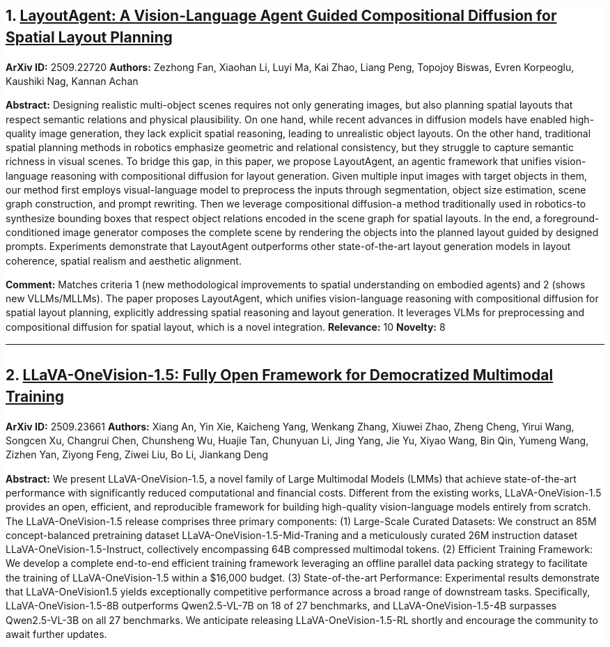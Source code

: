 ## 1. [LayoutAgent: A Vision-Language Agent Guided Compositional Diffusion for Spatial Layout Planning](https://arxiv.org/abs/2509.22720) <a id="link1"></a>
**ArXiv ID:** 2509.22720
**Authors:** Zezhong Fan, Xiaohan Li, Luyi Ma, Kai Zhao, Liang Peng, Topojoy Biswas, Evren Korpeoglu, Kaushiki Nag, Kannan Achan

**Abstract:**  Designing realistic multi-object scenes requires not only generating images, but also planning spatial layouts that respect semantic relations and physical plausibility. On one hand, while recent advances in diffusion models have enabled high-quality image generation, they lack explicit spatial reasoning, leading to unrealistic object layouts. On the other hand, traditional spatial planning methods in robotics emphasize geometric and relational consistency, but they struggle to capture semantic richness in visual scenes. To bridge this gap, in this paper, we propose LayoutAgent, an agentic framework that unifies vision-language reasoning with compositional diffusion for layout generation. Given multiple input images with target objects in them, our method first employs visual-language model to preprocess the inputs through segmentation, object size estimation, scene graph construction, and prompt rewriting. Then we leverage compositional diffusion-a method traditionally used in robotics-to synthesize bounding boxes that respect object relations encoded in the scene graph for spatial layouts. In the end, a foreground-conditioned image generator composes the complete scene by rendering the objects into the planned layout guided by designed prompts. Experiments demonstrate that LayoutAgent outperforms other state-of-the-art layout generation models in layout coherence, spatial realism and aesthetic alignment.

**Comment:** Matches criteria 1 (new methodological improvements to spatial understanding on embodied agents) and 2 (shows new VLLMs/MLLMs). The paper proposes LayoutAgent, which unifies vision-language reasoning with compositional diffusion for spatial layout planning, explicitly addressing spatial reasoning and layout generation. It leverages VLMs for preprocessing and compositional diffusion for spatial layout, which is a novel integration.
**Relevance:** 10
**Novelty:** 8

---

## 2. [LLaVA-OneVision-1.5: Fully Open Framework for Democratized Multimodal Training](https://arxiv.org/abs/2509.23661) <a id="link2"></a>
**ArXiv ID:** 2509.23661
**Authors:** Xiang An, Yin Xie, Kaicheng Yang, Wenkang Zhang, Xiuwei Zhao, Zheng Cheng, Yirui Wang, Songcen Xu, Changrui Chen, Chunsheng Wu, Huajie Tan, Chunyuan Li, Jing Yang, Jie Yu, Xiyao Wang, Bin Qin, Yumeng Wang, Zizhen Yan, Ziyong Feng, Ziwei Liu, Bo Li, Jiankang Deng

**Abstract:**  We present LLaVA-OneVision-1.5, a novel family of Large Multimodal Models (LMMs) that achieve state-of-the-art performance with significantly reduced computational and financial costs. Different from the existing works, LLaVA-OneVision-1.5 provides an open, efficient, and reproducible framework for building high-quality vision-language models entirely from scratch. The LLaVA-OneVision-1.5 release comprises three primary components: (1) Large-Scale Curated Datasets: We construct an 85M concept-balanced pretraining dataset LLaVA-OneVision-1.5-Mid-Traning and a meticulously curated 26M instruction dataset LLaVA-OneVision-1.5-Instruct, collectively encompassing 64B compressed multimodal tokens. (2) Efficient Training Framework: We develop a complete end-to-end efficient training framework leveraging an offline parallel data packing strategy to facilitate the training of LLaVA-OneVision-1.5 within a $16,000 budget. (3) State-of-the-art Performance: Experimental results demonstrate that LLaVA-OneVision1.5 yields exceptionally competitive performance across a broad range of downstream tasks. Specifically, LLaVA-OneVision-1.5-8B outperforms Qwen2.5-VL-7B on 18 of 27 benchmarks, and LLaVA-OneVision-1.5-4B surpasses Qwen2.5-VL-3B on all 27 benchmarks. We anticipate releasing LLaVA-OneVision-1.5-RL shortly and encourage the community to await further updates.
